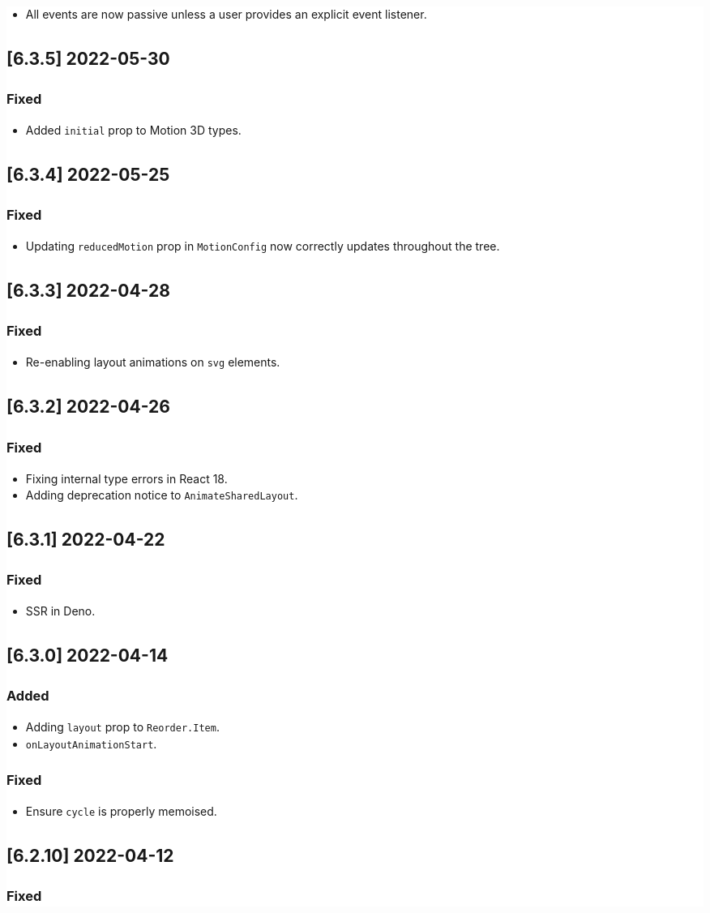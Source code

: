 -   All events are now passive unless a user provides an explicit event listener.

## [6.3.5] 2022-05-30

### Fixed

-   Added `initial` prop to Motion 3D types.

## [6.3.4] 2022-05-25

### Fixed

-   Updating `reducedMotion` prop in `MotionConfig` now correctly updates throughout the tree.

## [6.3.3] 2022-04-28

### Fixed

-   Re-enabling layout animations on `svg` elements.

## [6.3.2] 2022-04-26

### Fixed

-   Fixing internal type errors in React 18.
-   Adding deprecation notice to `AnimateSharedLayout`.

## [6.3.1] 2022-04-22

### Fixed

-   SSR in Deno.

## [6.3.0] 2022-04-14

### Added

-   Adding `layout` prop to `Reorder.Item`.
-   `onLayoutAnimationStart`.

### Fixed

-   Ensure `cycle` is properly memoised.

## [6.2.10] 2022-04-12

### Fixed
